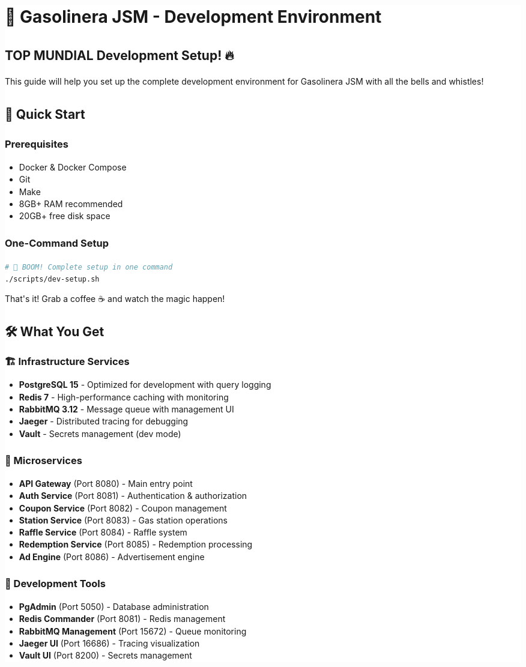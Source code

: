# 🚀 Gasolinera JSM - Development Environment

## TOP MUNDIAL Development Setup! 🔥

This guide will help you set up the complete development environment for Gasolinera JSM with all the bells and whistles!

## 🎯 Quick Start

### Prerequisites

- Docker & Docker Compose
- Git
- Make
- 8GB+ RAM recommended
- 20GB+ free disk space

### One-Command Setup

```bash
# 🚀 BOOM! Complete setup in one command
./scripts/dev-setup.sh
```

That's it! Grab a coffee ☕ and watch the magic happen!

## 🛠️ What You Get

### 🏗️ Infrastructure Services

- **PostgreSQL 15** - Optimized for development with query logging
- **Redis 7** - High-performance caching with monitoring
- **RabbitMQ 3.12** - Message queue with management UI
- **Jaeger** - Distributed tracing for debugging
- **Vault** - Secrets management (dev mode)

### 🎯 Microservices

- **API Gateway** (Port 8080) - Main entry point
- **Auth Service** (Port 8081) - Authentication & authorization
- **Coupon Service** (Port 8082) - Coupon management
- **Station Service** (Port 8083) - Gas station operations
- **Raffle Service** (Port 8084) - Raffle system
- **Redemption Service** (Port 8085) - Redemption processing
- **Ad Engine** (Port 8086) - Advertisement engine

### 🔧 Development Tools

- **PgAdmin** (Port 5050) - Database administration
- **Redis Commander** (Port 8081) - Redis management
- **RabbitMQ Management** (Port 15672) - Queue monitoring
- **Jaeger UI** (Port 16686) - Tracing visualization
- **Vault UI** (Port 8200) - Secrets management
